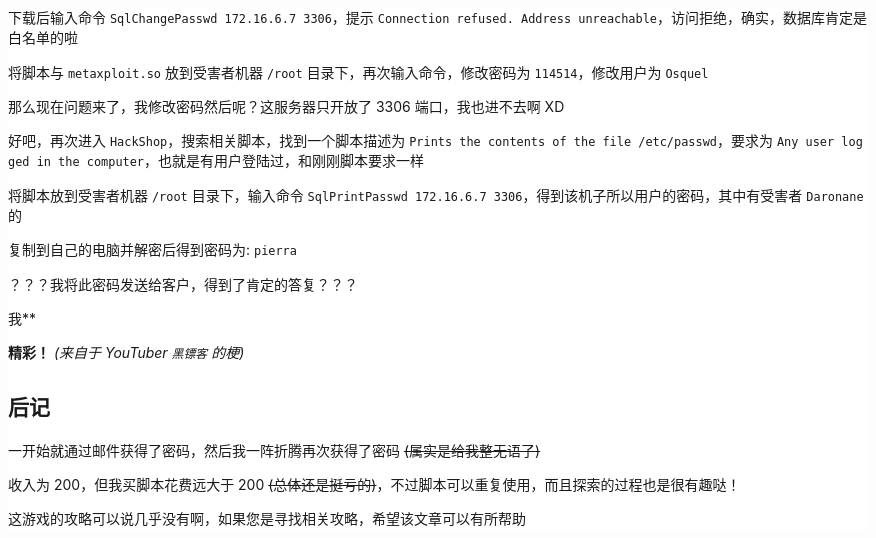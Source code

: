 下载后输入命令 `SqlChangePasswd 172.16.6.7 3306`，提示 `Connection refused. Address unreachable`，访问拒绝，确实，数据库肯定是白名单的啦

将脚本与 `metaxploit.so` 放到受害者机器 `/root` 目录下，再次输入命令，修改密码为 `114514`，修改用户为 `Osquel`

那么现在问题来了，我修改密码然后呢？这服务器只开放了 3306 端口，我也进不去啊 XD

好吧，再次进入 `HackShop`，搜索相关脚本，找到一个脚本描述为 `Prints the contents of the file /etc/passwd`，要求为 `Any user logged in the computer`，也就是有用户登陆过，和刚刚脚本要求一样

将脚本放到受害者机器 `/root` 目录下，输入命令 `SqlPrintPasswd 172.16.6.7 3306`，得到该机子所以用户的密码，其中有受害者 `Daronane` 的

复制到自己的电脑并解密后得到密码为: `pierra`

？？？我将此密码发送给客户，得到了肯定的答复？？？

我**

**精彩！** *(来自于 YouTuber `黑镖客` 的梗)*

## 后记

一开始就通过邮件获得了密码，然后我一阵折腾再次获得了密码 ~~(属实是给我整无语了)~~

收入为 200，但我买脚本花费远大于 200 ~~(总体还是挺亏的)~~，不过脚本可以重复使用，而且探索的过程也是很有趣哒！

这游戏的攻略可以说几乎没有啊，如果您是寻找相关攻略，希望该文章可以有所帮助
